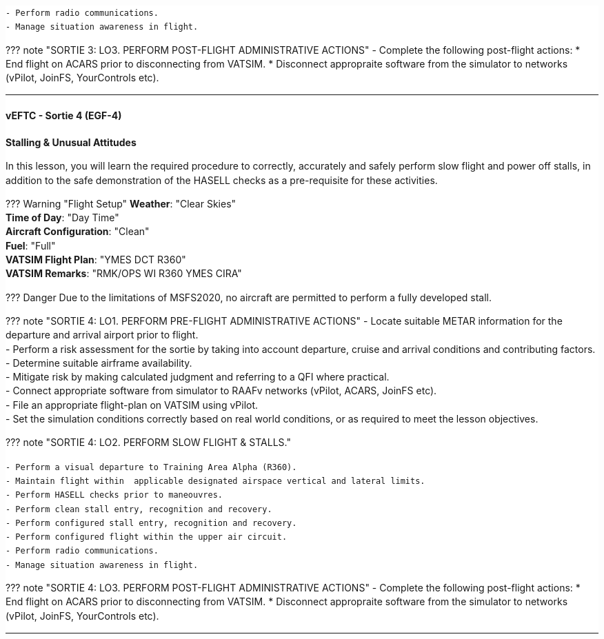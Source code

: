     - Perform radio communications.
    - Manage situation awareness in flight.

??? note "SORTIE 3: LO3. PERFORM POST-FLIGHT ADMINISTRATIVE ACTIONS"
    - Complete the following post-flight actions:
        * End flight on ACARS prior to disconnecting from VATSIM.
        * Disconnect appropraite software from the simulator to networks (vPilot, JoinFS, YourControls etc).

---

#### vEFTC - Sortie 4 (EGF-4)
**Stalling & Unusual Attitudes**

In this lesson, you will learn the required procedure to correctly, accurately and safely perform slow flight and power off stalls, in addition to the safe demonstration of the HASELL checks as a pre-requisite for these activities.
 
??? Warning "Flight Setup"
    <span class="hotline">**Weather**</span>: "Clear Skies"  
    <span class="hotline">**Time of Day**</span>: "Day Time"  
    <span class="hotline">**Aircraft Configuration**</span>: "Clean"  
    <span class="hotline">**Fuel**</span>: "Full"  
    <span class="hotline">**VATSIM Flight Plan**</span>: "YMES DCT R360"  
    <span class="hotline">**VATSIM Remarks**</span>: "RMK/OPS WI R360 YMES CIRA"  

??? Danger
    Due to the limitations of MSFS2020, no aircraft are permitted to perform a fully developed stall.

??? note "SORTIE 4: LO1. PERFORM PRE-FLIGHT ADMINISTRATIVE ACTIONS"
    - Locate suitable METAR information for the departure and arrival airport prior to flight.  
    - Perform a risk assessment for the sortie by taking into account departure, cruise and arrival conditions and contributing factors.  
    - Determine suitable airframe availability.  
    - Mitigate risk by making calculated judgment and referring to a QFI where practical.  
    - Connect appropriate software from simulator to RAAFv networks (vPilot, ACARS, JoinFS etc).  
    - File an appropriate flight-plan on VATSIM using vPilot.  
    - Set the simulation conditions correctly based on real world conditions, or as required to meet the lesson objectives.
 

??? note "SORTIE 4: LO2. PERFORM SLOW FLIGHT & STALLS."

    - Perform a visual departure to Training Area Alpha (R360).
    - Maintain flight within  applicable designated airspace vertical and lateral limits.
    - Perform HASELL checks prior to maneouvres.
    - Perform clean stall entry, recognition and recovery.
    - Perform configured stall entry, recognition and recovery.
    - Perform configured flight within the upper air circuit.
    - Perform radio communications. 
    - Manage situation awareness in flight.

??? note "SORTIE 4: LO3. PERFORM POST-FLIGHT ADMINISTRATIVE ACTIONS"
    - Complete the following post-flight actions:
        * End flight on ACARS prior to disconnecting from VATSIM.
        * Disconnect appropraite software from the simulator to networks (vPilot, JoinFS, YourControls etc).

---